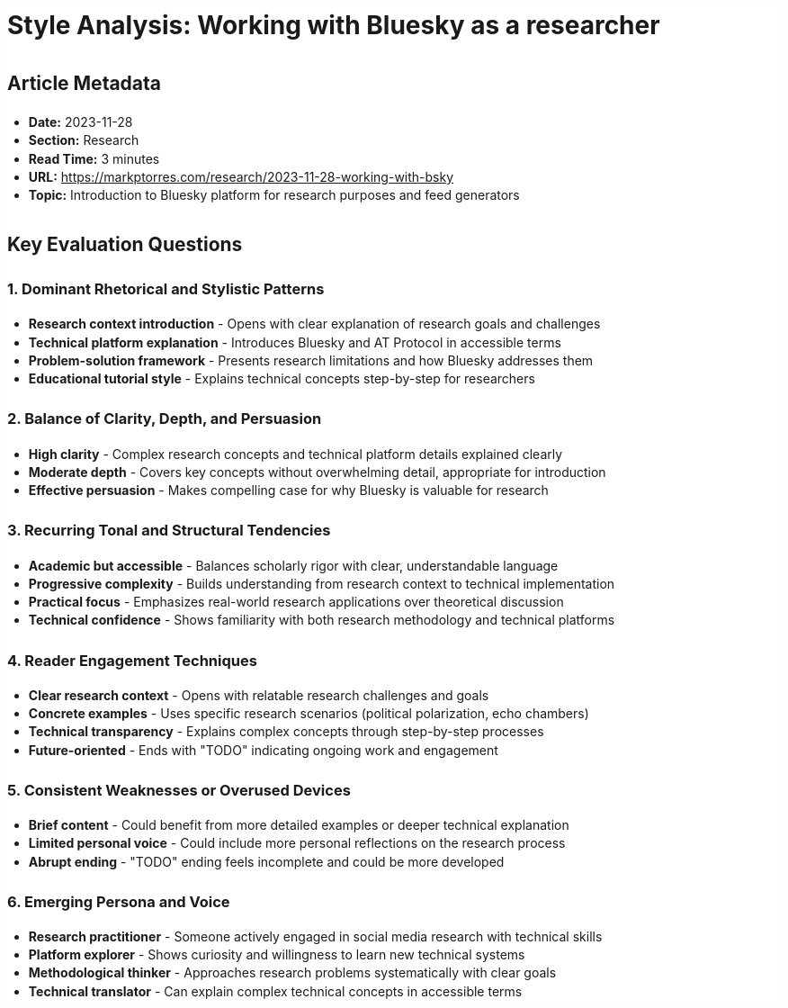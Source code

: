 # Style Analysis: Working with Bluesky as a researcher

## Article Metadata
- **Date:** 2023-11-28
- **Section:** Research
- **Read Time:** 3 minutes
- **URL:** https://markptorres.com/research/2023-11-28-working-with-bsky
- **Topic:** Introduction to Bluesky platform for research purposes and feed generators

## Key Evaluation Questions

### 1. Dominant Rhetorical and Stylistic Patterns
- **Research context introduction** - Opens with clear explanation of research goals and challenges
- **Technical platform explanation** - Introduces Bluesky and AT Protocol in accessible terms
- **Problem-solution framework** - Presents research limitations and how Bluesky addresses them
- **Educational tutorial style** - Explains technical concepts step-by-step for researchers

### 2. Balance of Clarity, Depth, and Persuasion
- **High clarity** - Complex research concepts and technical platform details explained clearly
- **Moderate depth** - Covers key concepts without overwhelming detail, appropriate for introduction
- **Effective persuasion** - Makes compelling case for why Bluesky is valuable for research

### 3. Recurring Tonal and Structural Tendencies
- **Academic but accessible** - Balances scholarly rigor with clear, understandable language
- **Progressive complexity** - Builds understanding from research context to technical implementation
- **Practical focus** - Emphasizes real-world research applications over theoretical discussion
- **Technical confidence** - Shows familiarity with both research methodology and technical platforms

### 4. Reader Engagement Techniques
- **Clear research context** - Opens with relatable research challenges and goals
- **Concrete examples** - Uses specific research scenarios (political polarization, echo chambers)
- **Technical transparency** - Explains complex concepts through step-by-step processes
- **Future-oriented** - Ends with "TODO" indicating ongoing work and engagement

### 5. Consistent Weaknesses or Overused Devices
- **Brief content** - Could benefit from more detailed examples or deeper technical explanation
- **Limited personal voice** - Could include more personal reflections on the research process
- **Abrupt ending** - "TODO" ending feels incomplete and could be more developed

### 6. Emerging Persona and Voice
- **Research practitioner** - Someone actively engaged in social media research with technical skills
- **Platform explorer** - Shows curiosity and willingness to learn new technical systems
- **Methodological thinker** - Approaches research problems systematically with clear goals
- **Technical translator** - Can explain complex technical concepts in accessible terms
